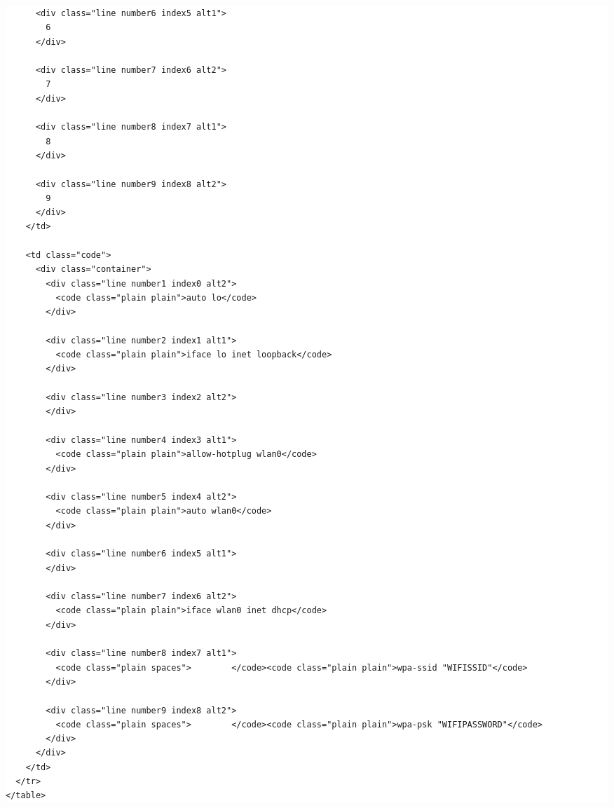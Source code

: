           <div class="line number6 index5 alt1">
            6
          </div>
          
          <div class="line number7 index6 alt2">
            7
          </div>
          
          <div class="line number8 index7 alt1">
            8
          </div>
          
          <div class="line number9 index8 alt2">
            9
          </div>
        </td>
        
        <td class="code">
          <div class="container">
            <div class="line number1 index0 alt2">
              <code class="plain plain">auto lo</code>
            </div>
            
            <div class="line number2 index1 alt1">
              <code class="plain plain">iface lo inet loopback</code>
            </div>
            
            <div class="line number3 index2 alt2">
            </div>
            
            <div class="line number4 index3 alt1">
              <code class="plain plain">allow-hotplug wlan0</code>
            </div>
            
            <div class="line number5 index4 alt2">
              <code class="plain plain">auto wlan0</code>
            </div>
            
            <div class="line number6 index5 alt1">
            </div>
            
            <div class="line number7 index6 alt2">
              <code class="plain plain">iface wlan0 inet dhcp</code>
            </div>
            
            <div class="line number8 index7 alt1">
              <code class="plain spaces">        </code><code class="plain plain">wpa-ssid "WIFISSID"</code>
            </div>
            
            <div class="line number9 index8 alt2">
              <code class="plain spaces">        </code><code class="plain plain">wpa-psk "WIFIPASSWORD"</code>
            </div>
          </div>
        </td>
      </tr>
    </table>
  </div>
</div>
